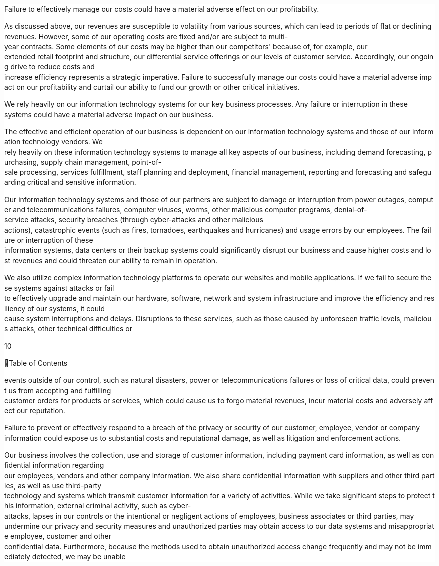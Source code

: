 Failure to effectively manage our costs could have a material adverse effect on our profitability.

As discussed above, our revenues are susceptible to volatility from various sources, which can lead to periods of flat or declining revenues. However, some of our
operating costs are fixed and/or are subject to multi-year contracts. Some elements of our costs may be higher than our competitors' because of, for example, our
extended retail footprint and structure, our differential service offerings or our levels of customer service. Accordingly, our ongoing drive to reduce costs and
increase efficiency represents a strategic imperative. Failure to successfully manage our costs could have a material adverse impact on our profitability and curtail
our ability to fund our growth or other critical initiatives.

We rely heavily on our information technology systems for our key business processes. Any failure or interruption in these systems could have a material
adverse impact on our business.

The effective and efficient operation of our business is dependent on our information technology systems and those of our information technology vendors. We
rely heavily on these information technology systems to manage all key aspects of our business, including demand forecasting, purchasing, supply chain
management, point-of-sale processing, services fulfillment, staff planning and deployment, financial management, reporting and forecasting and safeguarding
critical and sensitive information.

Our information technology systems and those of our partners are subject to damage or interruption from power outages, computer and telecommunications
failures, computer viruses, worms, other malicious computer programs, denial-of-service attacks, security breaches (through cyber-attacks and other malicious
actions), catastrophic events (such as fires, tornadoes, earthquakes and hurricanes) and usage errors by our employees. The failure or interruption of these
information systems, data centers or their backup systems could significantly disrupt our business and cause higher costs and lost revenues and could threaten our
ability to remain in operation.

We also utilize complex information technology platforms to operate our websites and mobile applications. If we fail to secure these systems against attacks or fail
to effectively upgrade and maintain our hardware, software, network and system infrastructure and improve the efficiency and resiliency of our systems, it could
cause system interruptions and delays. Disruptions to these services, such as those caused by unforeseen traffic levels, malicious attacks, other technical difficulties
or

10

Table of Contents

events outside of our control, such as natural disasters, power or telecommunications failures or loss of critical data, could prevent us from accepting and fulfilling
customer orders for products or services, which could cause us to forgo material revenues, incur material costs and adversely affect our reputation.

Failure to prevent or effectively respond to a breach of the privacy or security of our customer, employee, vendor or company information could expose
us to substantial costs and reputational damage, as well as litigation and enforcement actions.

Our business involves the collection, use and storage of customer information, including payment card information, as well as confidential information regarding
our employees, vendors and other company information. We also share confidential information with suppliers and other third parties, as well as use third-party
technology and systems which transmit customer information for a variety of activities. While we take significant steps to protect this information, external
criminal activity, such as cyber-attacks, lapses in our controls or the intentional or negligent actions of employees, business associates or third parties, may
undermine our privacy and security measures and unauthorized parties may obtain access to our data systems and misappropriate employee, customer and other
confidential data. Furthermore, because the methods used to obtain unauthorized access change frequently and may not be immediately detected, we may be unable